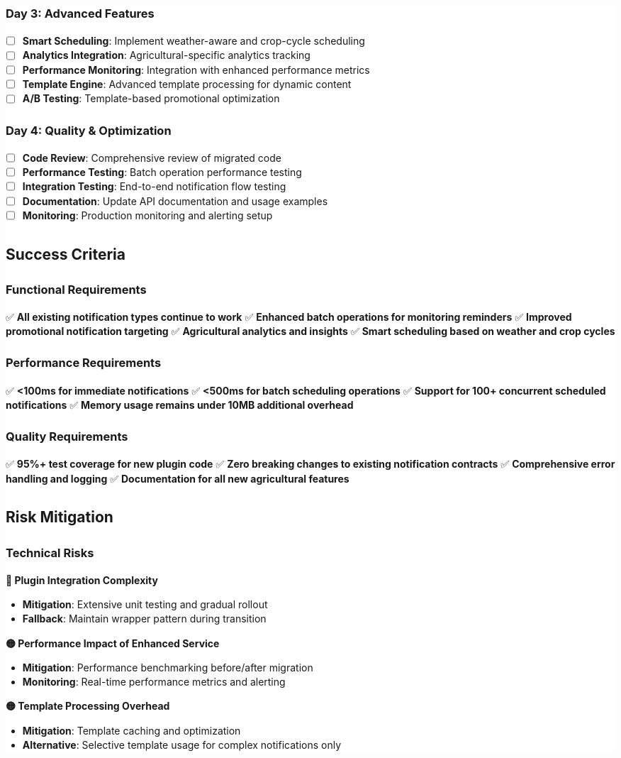 ### Day 3: Advanced Features
- [ ] **Smart Scheduling**: Implement weather-aware and crop-cycle scheduling
- [ ] **Analytics Integration**: Agricultural-specific analytics tracking
- [ ] **Performance Monitoring**: Integration with enhanced performance metrics
- [ ] **Template Engine**: Advanced template processing for dynamic content
- [ ] **A/B Testing**: Template-based promotional optimization

### Day 4: Quality & Optimization
- [ ] **Code Review**: Comprehensive review of migrated code
- [ ] **Performance Testing**: Batch operation performance testing
- [ ] **Integration Testing**: End-to-end notification flow testing
- [ ] **Documentation**: Update API documentation and usage examples
- [ ] **Monitoring**: Production monitoring and alerting setup

## Success Criteria

### Functional Requirements
✅ **All existing notification types continue to work**
✅ **Enhanced batch operations for monitoring reminders**
✅ **Improved promotional notification targeting**
✅ **Agricultural analytics and insights**
✅ **Smart scheduling based on weather and crop cycles**

### Performance Requirements
✅ **<100ms for immediate notifications**
✅ **<500ms for batch scheduling operations**
✅ **Support for 100+ concurrent scheduled notifications**
✅ **Memory usage remains under 10MB additional overhead**

### Quality Requirements
✅ **95%+ test coverage for new plugin code**
✅ **Zero breaking changes to existing notification contracts**
✅ **Comprehensive error handling and logging**
✅ **Documentation for all new agricultural features**

## Risk Mitigation

### Technical Risks

**🔴 Plugin Integration Complexity**
- **Mitigation**: Extensive unit testing and gradual rollout
- **Fallback**: Maintain wrapper pattern during transition

**🟡 Performance Impact of Enhanced Service**
- **Mitigation**: Performance benchmarking before/after migration
- **Monitoring**: Real-time performance metrics and alerting

**🟡 Template Processing Overhead**
- **Mitigation**: Template caching and optimization
- **Alternative**: Selective template usage for complex notifications only
